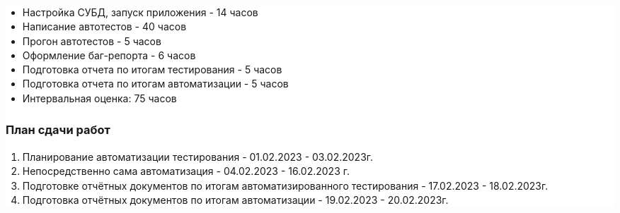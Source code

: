 * Настройка СУБД, запуск приложения - 14 часов
* Написание автотестов - 40 часов
* Прогон автотестов - 5 часов
* Оформление баг-репорта - 6 часов
* Подготовка отчета по итогам тестирования - 5 часов
* Подготовка отчета по итогам автоматизации - 5 часов
* Интервальная оценка: 75 часов

### План сдачи работ

1. Планирование автоматизации тестирования - 01.02.2023 - 03.02.2023г.
2. Непосредственно сама автоматизация - 04.02.2023 - 16.02.2023 г.
3. Подготовке отчётных документов по итогам автоматизированного тестирования - 17.02.2023 - 18.02.2023г.
4. Подготовка отчётных документов по итогам автоматизации - 19.02.2023 - 20.02.2023г.
